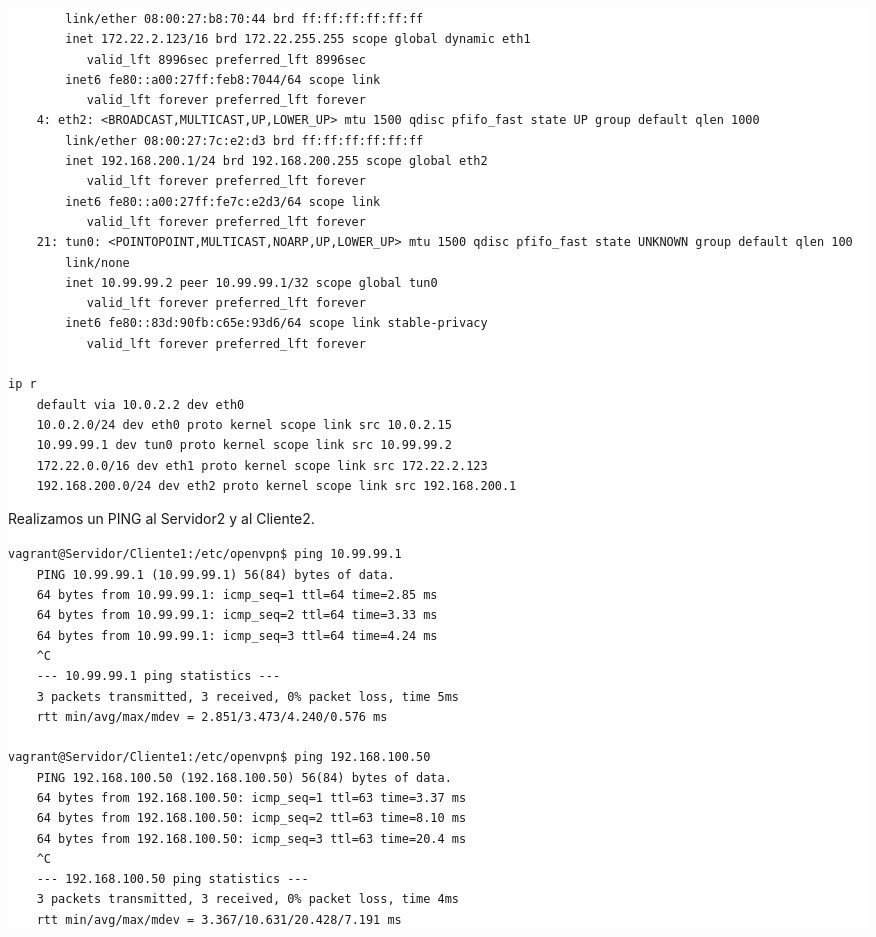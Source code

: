 ~~~
        link/ether 08:00:27:b8:70:44 brd ff:ff:ff:ff:ff:ff
        inet 172.22.2.123/16 brd 172.22.255.255 scope global dynamic eth1
           valid_lft 8996sec preferred_lft 8996sec
        inet6 fe80::a00:27ff:feb8:7044/64 scope link 
           valid_lft forever preferred_lft forever
    4: eth2: <BROADCAST,MULTICAST,UP,LOWER_UP> mtu 1500 qdisc pfifo_fast state UP group default qlen 1000
        link/ether 08:00:27:7c:e2:d3 brd ff:ff:ff:ff:ff:ff
        inet 192.168.200.1/24 brd 192.168.200.255 scope global eth2
           valid_lft forever preferred_lft forever
        inet6 fe80::a00:27ff:fe7c:e2d3/64 scope link 
           valid_lft forever preferred_lft forever
    21: tun0: <POINTOPOINT,MULTICAST,NOARP,UP,LOWER_UP> mtu 1500 qdisc pfifo_fast state UNKNOWN group default qlen 100
        link/none 
        inet 10.99.99.2 peer 10.99.99.1/32 scope global tun0
           valid_lft forever preferred_lft forever
        inet6 fe80::83d:90fb:c65e:93d6/64 scope link stable-privacy 
           valid_lft forever preferred_lft forever

ip r
    default via 10.0.2.2 dev eth0 
    10.0.2.0/24 dev eth0 proto kernel scope link src 10.0.2.15 
    10.99.99.1 dev tun0 proto kernel scope link src 10.99.99.2 
    172.22.0.0/16 dev eth1 proto kernel scope link src 172.22.2.123 
    192.168.200.0/24 dev eth2 proto kernel scope link src 192.168.200.1 
~~~




Realizamos un PING al Servidor2 y al Cliente2.
~~~
vagrant@Servidor/Cliente1:/etc/openvpn$ ping 10.99.99.1
    PING 10.99.99.1 (10.99.99.1) 56(84) bytes of data.
    64 bytes from 10.99.99.1: icmp_seq=1 ttl=64 time=2.85 ms
    64 bytes from 10.99.99.1: icmp_seq=2 ttl=64 time=3.33 ms
    64 bytes from 10.99.99.1: icmp_seq=3 ttl=64 time=4.24 ms
    ^C
    --- 10.99.99.1 ping statistics ---
    3 packets transmitted, 3 received, 0% packet loss, time 5ms
    rtt min/avg/max/mdev = 2.851/3.473/4.240/0.576 ms

vagrant@Servidor/Cliente1:/etc/openvpn$ ping 192.168.100.50
    PING 192.168.100.50 (192.168.100.50) 56(84) bytes of data.
    64 bytes from 192.168.100.50: icmp_seq=1 ttl=63 time=3.37 ms
    64 bytes from 192.168.100.50: icmp_seq=2 ttl=63 time=8.10 ms
    64 bytes from 192.168.100.50: icmp_seq=3 ttl=63 time=20.4 ms
    ^C
    --- 192.168.100.50 ping statistics ---
    3 packets transmitted, 3 received, 0% packet loss, time 4ms
    rtt min/avg/max/mdev = 3.367/10.631/20.428/7.191 ms
~~~
